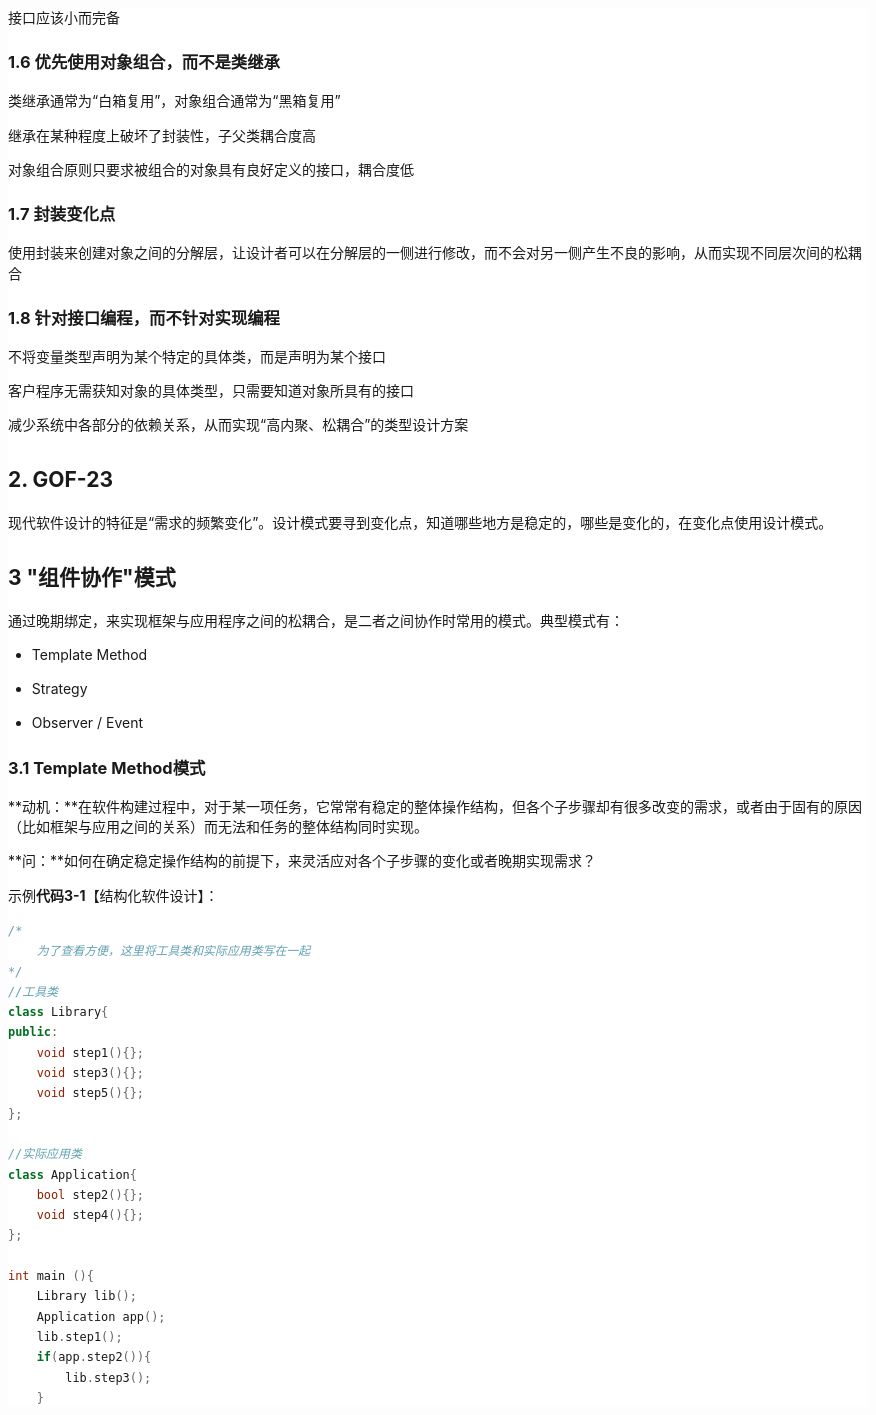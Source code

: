 接口应该小而完备

### 1.6 优先使用对象组合，而不是类继承

类继承通常为“白箱复用”，对象组合通常为“黑箱复用” 

继承在某种程度上破坏了封装性，子父类耦合度高

对象组合原则只要求被组合的对象具有良好定义的接口，耦合度低

### 1.7 封装变化点

使用封装来创建对象之间的分解层，让设计者可以在分解层的一侧进行修改，而不会对另一侧产生不良的影响，从而实现不同层次间的松耦合

### 1.8 针对接口编程，而不针对实现编程

不将变量类型声明为某个特定的具体类，而是声明为某个接口

客户程序无需获知对象的具体类型，只需要知道对象所具有的接口

减少系统中各部分的依赖关系，从而实现“高内聚、松耦合”的类型设计方案

## 2. GOF-23

现代软件设计的特征是“需求的频繁变化”。设计模式要寻到变化点，知道哪些地方是稳定的，哪些是变化的，在变化点使用设计模式。

## 3 "组件协作"模式

通过晚期绑定，来实现框架与应用程序之间的松耦合，是二者之间协作时常用的模式。典型模式有：

- Template Method

- Strategy

- Observer / Event

### 3.1 Template Method模式

**动机：**在软件构建过程中，对于某一项任务，它常常有稳定的整体操作结构，但各个子步骤却有很多改变的需求，或者由于固有的原因（比如框架与应用之间的关系）而无法和任务的整体结构同时实现。

**问：**如何在确定稳定操作结构的前提下，来灵活应对各个子步骤的变化或者晚期实现需求？

示例**代码3-1**【结构化软件设计】：

```C++
/*
	为了查看方便，这里将工具类和实际应用类写在一起
*/
//工具类
class Library{
public:
    void step1(){};
    void step3(){};
    void step5(){};
};

//实际应用类
class Application{
    bool step2(){};
    void step4(){};
};

int main (){
    Library lib();
    Application app();
    lib.step1();
    if(app.step2()){
        lib.step3();
    }
```